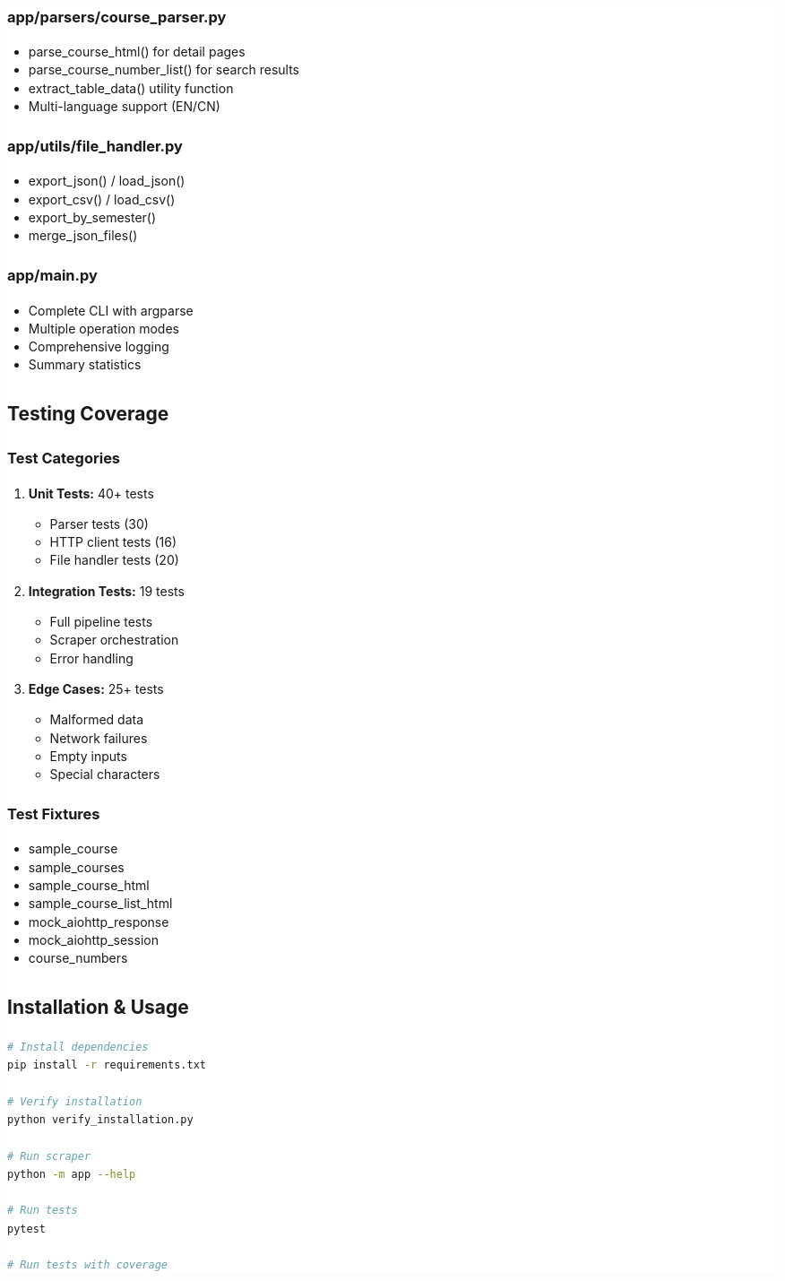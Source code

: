 ### app/parsers/course_parser.py
- parse_course_html() for detail pages
- parse_course_number_list() for search results
- extract_table_data() utility function
- Multi-language support (EN/CN)

### app/utils/file_handler.py
- export_json() / load_json()
- export_csv() / load_csv()
- export_by_semester()
- merge_json_files()

### app/__main__.py
- Complete CLI with argparse
- Multiple operation modes
- Comprehensive logging
- Summary statistics

## Testing Coverage

### Test Categories
1. **Unit Tests:** 40+ tests
   - Parser tests (30)
   - HTTP client tests (16)
   - File handler tests (20)

2. **Integration Tests:** 19 tests
   - Full pipeline tests
   - Scraper orchestration
   - Error handling

3. **Edge Cases:** 25+ tests
   - Malformed data
   - Network failures
   - Empty inputs
   - Special characters

### Test Fixtures
- sample_course
- sample_courses
- sample_course_html
- sample_course_list_html
- mock_aiohttp_response
- mock_aiohttp_session
- course_numbers

## Installation & Usage

```bash
# Install dependencies
pip install -r requirements.txt

# Verify installation
python verify_installation.py

# Run scraper
python -m app --help

# Run tests
pytest

# Run tests with coverage
```